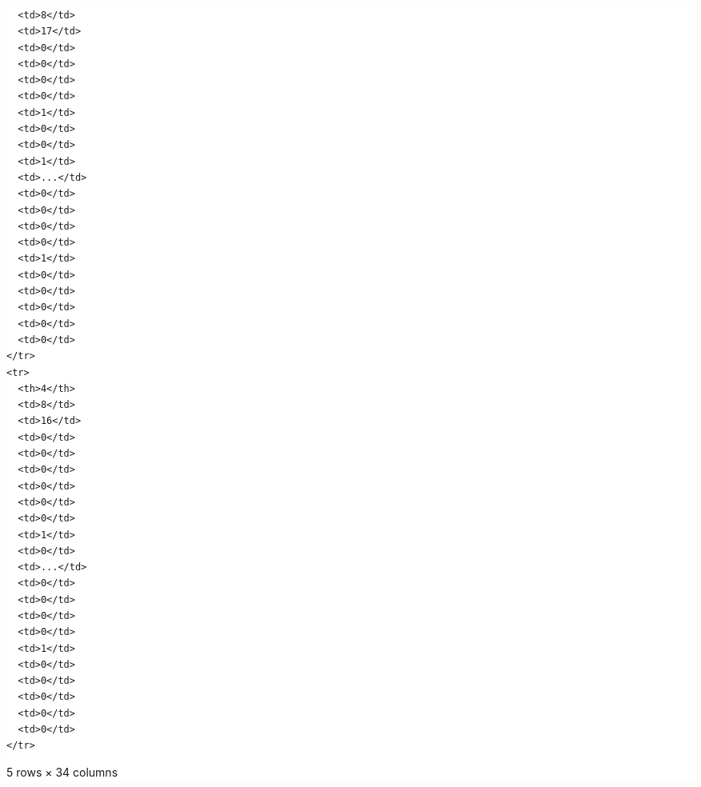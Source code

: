       <td>8</td>
      <td>17</td>
      <td>0</td>
      <td>0</td>
      <td>0</td>
      <td>0</td>
      <td>1</td>
      <td>0</td>
      <td>0</td>
      <td>1</td>
      <td>...</td>
      <td>0</td>
      <td>0</td>
      <td>0</td>
      <td>0</td>
      <td>1</td>
      <td>0</td>
      <td>0</td>
      <td>0</td>
      <td>0</td>
      <td>0</td>
    </tr>
    <tr>
      <th>4</th>
      <td>8</td>
      <td>16</td>
      <td>0</td>
      <td>0</td>
      <td>0</td>
      <td>0</td>
      <td>0</td>
      <td>0</td>
      <td>1</td>
      <td>0</td>
      <td>...</td>
      <td>0</td>
      <td>0</td>
      <td>0</td>
      <td>0</td>
      <td>1</td>
      <td>0</td>
      <td>0</td>
      <td>0</td>
      <td>0</td>
      <td>0</td>
    </tr>
  </tbody>
</table>
<p>5 rows × 34 columns</p>
</div>
